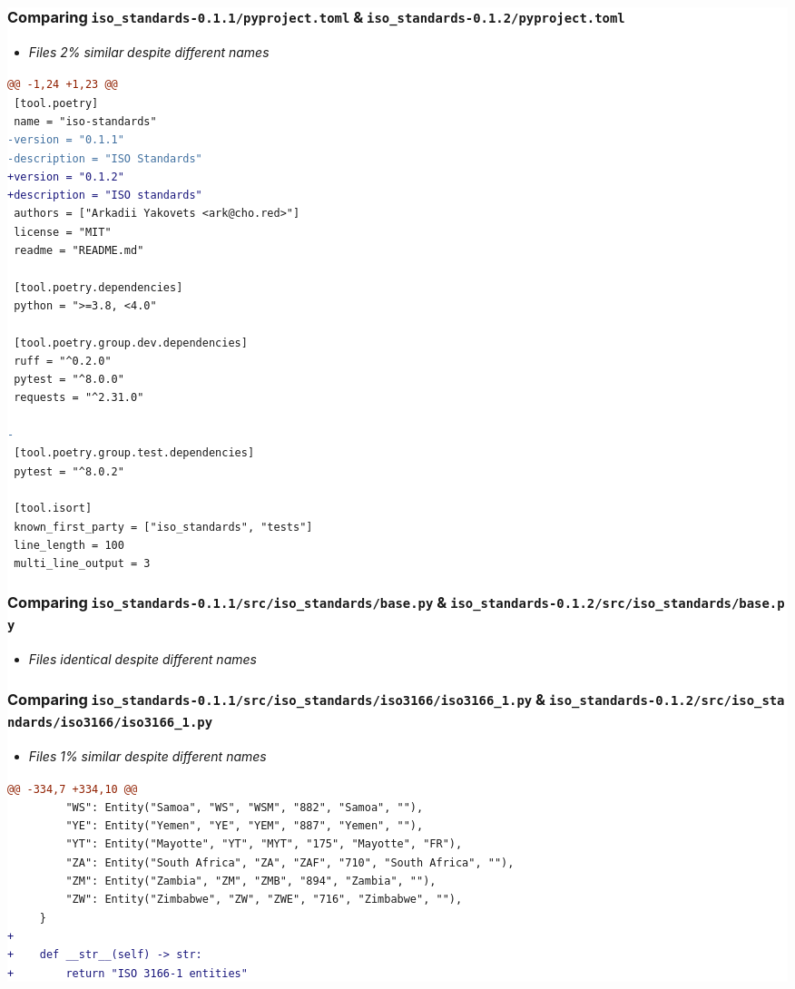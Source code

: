 ### Comparing `iso_standards-0.1.1/pyproject.toml` & `iso_standards-0.1.2/pyproject.toml`

 * *Files 2% similar despite different names*

```diff
@@ -1,24 +1,23 @@
 [tool.poetry]
 name = "iso-standards"
-version = "0.1.1"
-description = "ISO Standards"
+version = "0.1.2"
+description = "ISO standards"
 authors = ["Arkadii Yakovets <ark@cho.red>"]
 license = "MIT"
 readme = "README.md"
 
 [tool.poetry.dependencies]
 python = ">=3.8, <4.0"
 
 [tool.poetry.group.dev.dependencies]
 ruff = "^0.2.0"
 pytest = "^8.0.0"
 requests = "^2.31.0"
 
-
 [tool.poetry.group.test.dependencies]
 pytest = "^8.0.2"
 
 [tool.isort]
 known_first_party = ["iso_standards", "tests"]
 line_length = 100
 multi_line_output = 3
```

### Comparing `iso_standards-0.1.1/src/iso_standards/base.py` & `iso_standards-0.1.2/src/iso_standards/base.py`

 * *Files identical despite different names*

### Comparing `iso_standards-0.1.1/src/iso_standards/iso3166/iso3166_1.py` & `iso_standards-0.1.2/src/iso_standards/iso3166/iso3166_1.py`

 * *Files 1% similar despite different names*

```diff
@@ -334,7 +334,10 @@
         "WS": Entity("Samoa", "WS", "WSM", "882", "Samoa", ""),
         "YE": Entity("Yemen", "YE", "YEM", "887", "Yemen", ""),
         "YT": Entity("Mayotte", "YT", "MYT", "175", "Mayotte", "FR"),
         "ZA": Entity("South Africa", "ZA", "ZAF", "710", "South Africa", ""),
         "ZM": Entity("Zambia", "ZM", "ZMB", "894", "Zambia", ""),
         "ZW": Entity("Zimbabwe", "ZW", "ZWE", "716", "Zimbabwe", ""),
     }
+
+    def __str__(self) -> str:
+        return "ISO 3166-1 entities"
```
